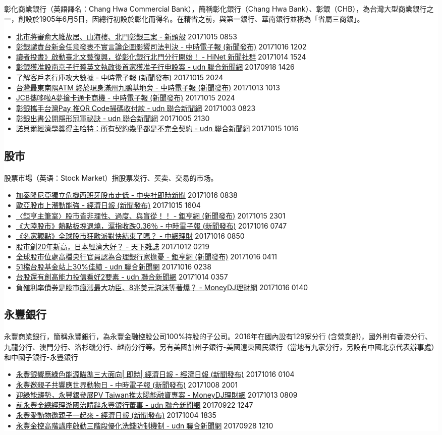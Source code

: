 彰化商業銀行（英語譯名：Chang Hwa Commercial Bank），簡稱彰化銀行（Chang Hwa Bank）、彰銀（CHB），為台灣大型商業銀行之一，創設於1905年6月5日，因總行初設於彰化而得名。在精省之前，與第一銀行、華南銀行並稱為「省屬三商銀」。
- [北市將審俞大維故居、山海樓、北門彰銀三案 - 新頭殼](https://newtalk.tw/news/view/2017-10-15/100621 "北市將審俞大維故居、山海樓、北門彰銀三案 - 新頭殼") 20171015 0853
- [彰銀譴責台新金任意發表不實言論企圖影響司法判決 - 中時電子報 (新聞發布)](http://www.chinatimes.com/realtimenews/20171016005621-260410 "彰銀譴責台新金任意發表不實言論企圖影響司法判決 - 中時電子報 (新聞發布)") 20171016 1202
- [讀者投書》啟動臺北文藝復興，從彰化銀行北門分行開始！ - HiNet 新聞社群](https://times.hinet.net/news/20798215 "讀者投書》啟動臺北文藝復興，從彰化銀行北門分行開始！ - HiNet 新聞社群") 20171014 1524
- [彰銀獲准設南京子行蔡英文執政後首家獲准子行申設案 - udn 聯合新聞網](https://udn.com/news/story/7239/2708916 "彰銀獲准設南京子行蔡英文執政後首家獲准子行申設案 - udn 聯合新聞網") 20170918 1426
- [了解客戶老行庫攻大數據 - 中時電子報 (新聞發布)](http://www.chinatimes.com/newspapers/20171016000101-260205 "了解客戶老行庫攻大數據 - 中時電子報 (新聞發布)") 20171015 2024
- [台灣最東南隅ATM 終於現身滿州九鵬基地旁 - 中時電子報 (新聞發布)](http://www.chinatimes.com/realtimenews/20171013004434-260405 "台灣最東南隅ATM 終於現身滿州九鵬基地旁 - 中時電子報 (新聞發布)") 20171013 1013
- [JCB攜哆啦A夢搶卡通卡商機 - 中時電子報 (新聞發布)](http://www.chinatimes.com/newspapers/20171016000271-260208 "JCB攜哆啦A夢搶卡通卡商機 - 中時電子報 (新聞發布)") 20171015 2024
- [彰銀攜手台灣Pay 推QR Code掃碼收付款 - udn 聯合新聞網](https://udn.com/news/story/7239/2737530 "彰銀攜手台灣Pay 推QR Code掃碼收付款 - udn 聯合新聞網") 20171003 0823
- [彰銀出書公開隱形冠軍祕訣 - udn 聯合新聞網](https://udn.com/news/story/7239/2742086 "彰銀出書公開隱形冠軍祕訣 - udn 聯合新聞網") 20171005 2130
- [諾貝爾經濟學獎得主哈特：所有契約幾乎都是不完全契約 - udn 聯合新聞網](https://udn.com/news/story/7238/2758549 "諾貝爾經濟學獎得主哈特：所有契約幾乎都是不完全契約 - udn 聯合新聞網") 20171015 1016

## 股市

股票市場（英语：Stock Market）指股票发行、买卖、交易的市场。
- [加泰隆尼亞獨立危機西班牙股市走低 - 中央社即時新聞](http://www.cna.com.tw/news/afe/201710160212-1.aspx "加泰隆尼亞獨立危機西班牙股市走低 - 中央社即時新聞") 20171016 0838
- [歐亞股市上漲動能強 - 經濟日報 (新聞發布)](https://money.udn.com/money/story/5618/2758778 "歐亞股市上漲動能強 - 經濟日報 (新聞發布)") 20171015 1604
- [〈鉅亨主筆室〉股市皆非理性、過度、與盲從！！ - 鉅亨網 (新聞發布)](https://news.cnyes.com/news/id/3940725 "〈鉅亨主筆室〉股市皆非理性、過度、與盲從！！ - 鉅亨網 (新聞發布)") 20171015 2301
- [《大陸股市》熱點板塊退燒，滬指收跌0.36％ - 中時電子報 (新聞發布)](http://www.chinatimes.com/realtimenews/20171016004241-260410 "《大陸股市》熱點板塊退燒，滬指收跌0.36％ - 中時電子報 (新聞發布)") 20171016 0747
- [《名家觀點》全球股市狂歡派對快結束了嗎？ - 中網理財](http://www.chinatimes.com/realtimenews/20171016004559-260410 "《名家觀點》全球股市狂歡派對快結束了嗎？ - 中網理財") 20171016 0850
- [股市創20年新高，日本經濟大好？ - 天下雜誌](http://www.cw.com.tw/article/article.action?id=5085509 "股市創20年新高，日本經濟大好？ - 天下雜誌") 20171012 0219
- [全球股市位處高檔央行官員認為合理銀行家擔憂 - 鉅亨網 (新聞發布)](https://news.cnyes.com/news/id/3940981 "全球股市位處高檔央行官員認為合理銀行家擔憂 - 鉅亨網 (新聞發布)") 20171016 0411
- [51檔台股基金站上30%佳績 - udn 聯合新聞網](https://udn.com/news/story/7251/2759338 "51檔台股基金站上30%佳績 - udn 聯合新聞網") 20171016 0238
- [台股還有創高能力投信看好2要素 - udn 聯合新聞網](https://udn.com/news/story/7251/2756628 "台股還有創高能力投信看好2要素 - udn 聯合新聞網") 20171014 0357
- [負殖利率債券是股市瘋漲最大功臣、8兆美元泡沫等著爆？ - MoneyDJ理財網](https://www.moneydj.com/KMDJ/News/NewsViewer.aspx?a=ffcda66f-b4a0-46d3-8a01-084b2c8f7574 "負殖利率債券是股市瘋漲最大功臣、8兆美元泡沫等著爆？ - MoneyDJ理財網") 20171016 0140

## 永豐銀行

永豐商業銀行，簡稱永豐銀行，為永豐金融控股公司100%持股的子公司。2016年在國內設有129家分行 (含營業部)，國外則有香港分行、九龍分行、澳門分行、洛杉磯分行、越南分行等。另有美國加州子銀行-美國遠東國民銀行（當地有九家分行，另設有中國北京代表辦事處）和中國子銀行-永豐銀行
- [永豐銀響應綠色能源瞄準三大面向| 即時| 經濟日報 - 經濟日報 (新聞發布)](https://money.udn.com/money/story/5641/2759229 "永豐銀響應綠色能源瞄準三大面向| 即時| 經濟日報 - 經濟日報 (新聞發布)") 20171016 0104
- [永豐邀親子共響應世界動物日 - 中時電子報 (新聞發布)](http://www.chinatimes.com/newspapers/20171009000103-260210 "永豐邀親子共響應世界動物日 - 中時電子報 (新聞發布)") 20171008 2001
- [迎綠能趨勢，永豐銀參展PV Taiwan推太陽能融資專案 - MoneyDJ理財網](https://www.moneydj.com/KMDJ/News/NewsViewer.aspx?a=34c4990e-acf2-46a8-89c6-4b5736400246 "迎綠能趨勢，永豐銀參展PV Taiwan推太陽能融資專案 - MoneyDJ理財網") 20171013 0809
- [前永豐金總經理游國治請辭永豐銀行董事 - udn 聯合新聞網](https://udn.com/news/story/7239/2717438 "前永豐金總經理游國治請辭永豐銀行董事 - udn 聯合新聞網") 20170922 1247
- [永豐愛動物邀親子一起來 - 經濟日報 (新聞發布)](https://money.udn.com/money/story/5613/2739898 "永豐愛動物邀親子一起來 - 經濟日報 (新聞發布)") 20171004 1835
- [永豐金控高階講座啟動三階段優化洗錢防制機制 - udn 聯合新聞網](https://udn.com/news/story/7239/2728663 "永豐金控高階講座啟動三階段優化洗錢防制機制 - udn 聯合新聞網") 20170928 1210